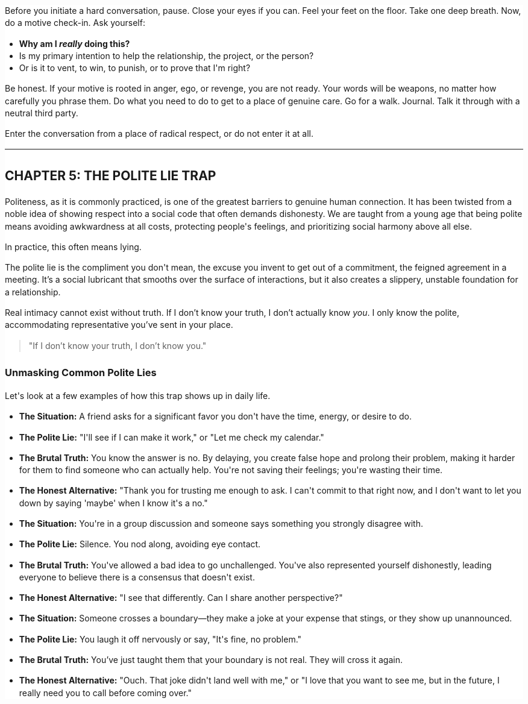 Before you initiate a hard conversation, pause. Close your eyes if you can. Feel your feet on the floor. Take one deep breath. Now, do a motive check-in. Ask yourself:

*   **Why am I *really* doing this?**
*   Is my primary intention to help the relationship, the project, or the person?
*   Or is it to vent, to win, to punish, or to prove that I'm right?

Be honest. If your motive is rooted in anger, ego, or revenge, you are not ready. Your words will be weapons, no matter how carefully you phrase them. Do what you need to do to get to a place of genuine care. Go for a walk. Journal. Talk it through with a neutral third party.

Enter the conversation from a place of radical respect, or do not enter it at all. 

---


## CHAPTER 5: THE POLITE LIE TRAP

Politeness, as it is commonly practiced, is one of the greatest barriers to genuine human connection. It has been twisted from a noble idea of showing respect into a social code that often demands dishonesty. We are taught from a young age that being polite means avoiding awkwardness at all costs, protecting people's feelings, and prioritizing social harmony above all else.

In practice, this often means lying.

The polite lie is the compliment you don't mean, the excuse you invent to get out of a commitment, the feigned agreement in a meeting. It’s a social lubricant that smooths over the surface of interactions, but it also creates a slippery, unstable foundation for a relationship.

Real intimacy cannot exist without truth. If I don’t know your truth, I don’t actually know *you*. I only know the polite, accommodating representative you’ve sent in your place.

> "If I don’t know your truth, I don’t know you."

### Unmasking Common Polite Lies

Let's look at a few examples of how this trap shows up in daily life.

*   **The Situation:** A friend asks for a significant favor you don't have the time, energy, or desire to do.
*   **The Polite Lie:** "I'll see if I can make it work," or "Let me check my calendar."
*   **The Brutal Truth:** You know the answer is no. By delaying, you create false hope and prolong their problem, making it harder for them to find someone who can actually help. You're not saving their feelings; you're wasting their time.
*   **The Honest Alternative:** "Thank you for trusting me enough to ask. I can't commit to that right now, and I don't want to let you down by saying 'maybe' when I know it's a no."

*   **The Situation:** You're in a group discussion and someone says something you strongly disagree with.
*   **The Polite Lie:** Silence. You nod along, avoiding eye contact.
*   **The Brutal Truth:** You've allowed a bad idea to go unchallenged. You've also represented yourself dishonestly, leading everyone to believe there is a consensus that doesn't exist.
*   **The Honest Alternative:** "I see that differently. Can I share another perspective?"

*   **The Situation:** Someone crosses a boundary—they make a joke at your expense that stings, or they show up unannounced.
*   **The Polite Lie:** You laugh it off nervously or say, "It's fine, no problem."
*   **The Brutal Truth:** You’ve just taught them that your boundary is not real. They will cross it again.
*   **The Honest Alternative:** "Ouch. That joke didn't land well with me," or "I love that you want to see me, but in the future, I really need you to call before coming over."
